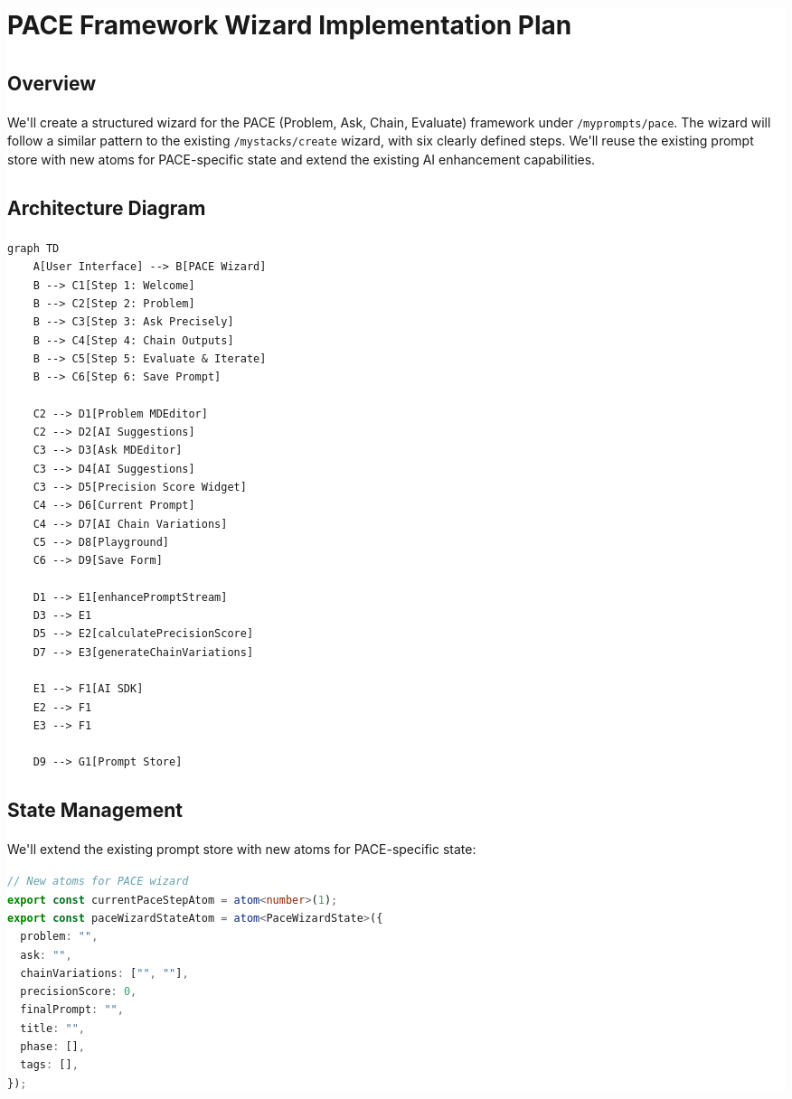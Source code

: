 # PACE Framework Wizard Implementation Plan

## Overview

We'll create a structured wizard for the PACE (Problem, Ask, Chain, Evaluate) framework under `/myprompts/pace`. The wizard will follow a similar pattern to the existing `/mystacks/create` wizard, with six clearly defined steps. We'll reuse the existing prompt store with new atoms for PACE-specific state and extend the existing AI enhancement capabilities.

## Architecture Diagram

```mermaid
graph TD
    A[User Interface] --> B[PACE Wizard]
    B --> C1[Step 1: Welcome]
    B --> C2[Step 2: Problem]
    B --> C3[Step 3: Ask Precisely]
    B --> C4[Step 4: Chain Outputs]
    B --> C5[Step 5: Evaluate & Iterate]
    B --> C6[Step 6: Save Prompt]

    C2 --> D1[Problem MDEditor]
    C2 --> D2[AI Suggestions]
    C3 --> D3[Ask MDEditor]
    C3 --> D4[AI Suggestions]
    C3 --> D5[Precision Score Widget]
    C4 --> D6[Current Prompt]
    C4 --> D7[AI Chain Variations]
    C5 --> D8[Playground]
    C6 --> D9[Save Form]

    D1 --> E1[enhancePromptStream]
    D3 --> E1
    D5 --> E2[calculatePrecisionScore]
    D7 --> E3[generateChainVariations]

    E1 --> F1[AI SDK]
    E2 --> F1
    E3 --> F1

    D9 --> G1[Prompt Store]
```

## State Management

We'll extend the existing prompt store with new atoms for PACE-specific state:

```typescript
// New atoms for PACE wizard
export const currentPaceStepAtom = atom<number>(1);
export const paceWizardStateAtom = atom<PaceWizardState>({
  problem: "",
  ask: "",
  chainVariations: ["", ""],
  precisionScore: 0,
  finalPrompt: "",
  title: "",
  phase: [],
  tags: [],
});
```

